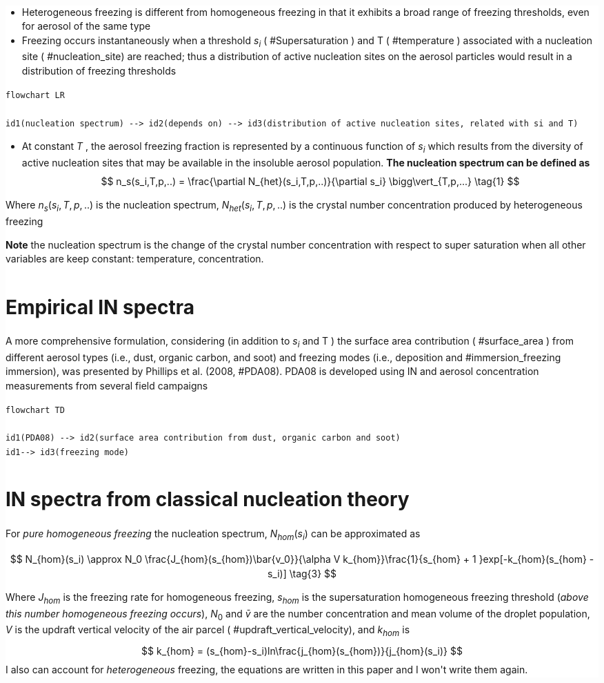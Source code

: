 * Heterogeneous freezing is different from homogeneous freezing in that it exhibits a broad range of freezing thresholds, even for aerosol of the same type
* Freezing occurs instantaneously when a threshold $s_i$ ( #Supersaturation ) and T ( #temperature ) associated with a nucleation site ( #nucleation_site) are reached; thus a distribution of active nucleation sites on the aerosol particles would result in a distribution of freezing thresholds
```mermaid
flowchart LR

id1(nucleation spectrum) --> id2(depends on) --> id3(distribution of active nucleation sites, related with si and T)
```
* At constant *T* , the aerosol freezing fraction is represented by a continuous function of $s_i$ which results from the diversity of active nucleation sites that may be available in the insoluble aerosol population. **The nucleation spectrum can be defined as**
$$
n_s(s_i,T,p,..) = \frac{\partial N_{het}(s_i,T,p,..)}{\partial s_i} \bigg\vert_{T,p,...} \tag{1}
$$

Where $n_s(s_i,T,p,..)$ is the nucleation spectrum, $N_{het}(s_i,T,p,..)$ is the crystal number concentration produced by heterogeneous freezing

**Note** the nucleation spectrum is the change of the crystal number concentration with respect to super saturation when all other variables are keep constant: temperature, concentration.

# Empirical IN spectra

A more comprehensive formulation, considering (in addition to $s_i$ and T ) the surface area contribution ( #surface_area ) from different aerosol types (i.e., dust, organic carbon, and soot) and freezing modes (i.e., deposition and #immersion_freezing immersion), was presented by Phillips et al. (2008, #PDA08). PDA08 is developed using IN and aerosol concentration measurements from several field campaigns

```mermaid
flowchart TD

id1(PDA08) --> id2(surface area contribution from dust, organic carbon and soot)
id1--> id3(freezing mode)
```

# IN spectra from classical nucleation theory

For *pure homogeneous freezing* the nucleation spectrum, $N_{hom}(s_i)$ can be approximated as

$$
	N_{hom}(s_i) \approx N_0 \frac{J_{hom}(s_{hom})\bar{v_0}}{\alpha V k_{hom}}\frac{1}{s_{hom} + 1 }exp[-k_{hom}(s_{hom} -s_i)] \tag{3}
$$

Where $J_{hom}$ is the freezing rate for homogeneous freezing, $s_{hom}$ is the supersaturation homogeneous freezing threshold (*above this number homogeneous freezing occurs*), $N_0$ and $\bar{v}$  are the number concentration and mean volume of the droplet population, $V$ is the updraft vertical velocity of the air parcel ( #updraft_vertical_velocity), and $k_{hom}$ is
$$
k_{hom} = (s_{hom}-s_i)ln\frac{j_{hom}(s_{hom})}{j_{hom}(s_i)}
$$
I also can account for *heterogeneous* freezing, the equations are written in this paper and I won't write them again.
